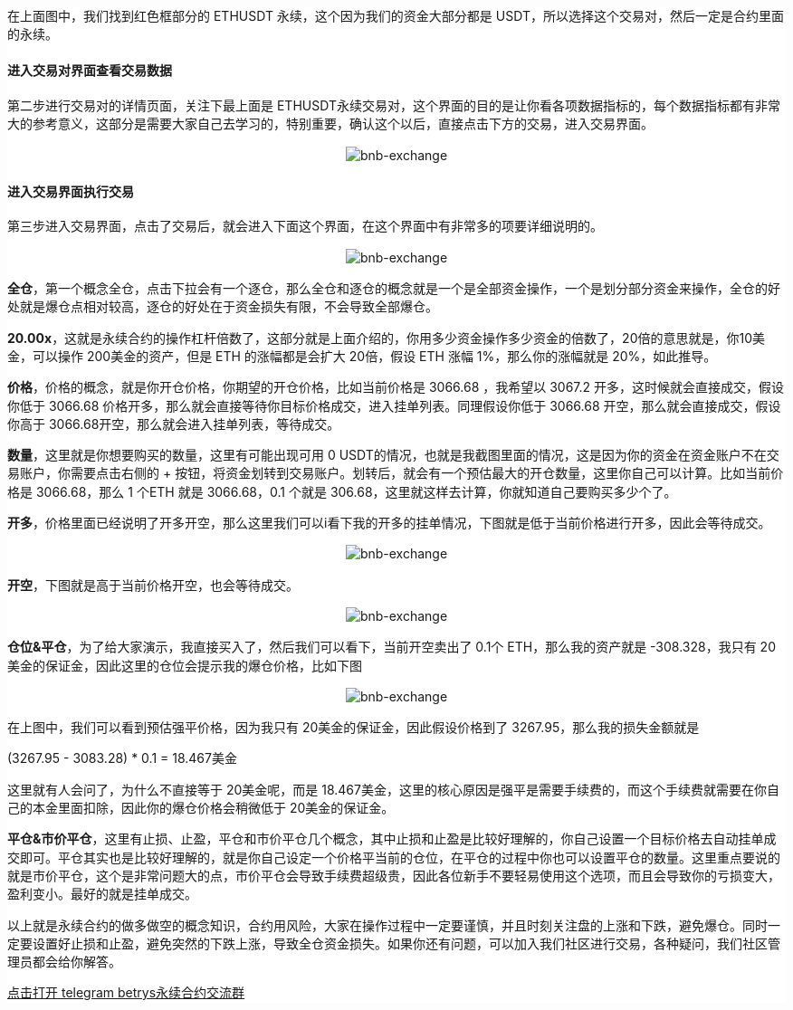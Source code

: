 在上面图中，我们找到红色框部分的 ETHUSDT 永续，这个因为我们的资金大部分都是 USDT，所以选择这个交易对，然后一定是合约里面的永续。

#### 进入交易对界面查看交易数据
第二步进行交易对的详情页面，关注下最上面是 ETHUSDT永续交易对，这个界面的目的是让你看各项数据指标的，每个数据指标都有非常大的参考意义，这部分是需要大家自己去学习的，特别重要，确认这个以后，直接点击下方的交易，进入交易界面。

<div align=center>
    <img alt="bnb-exchange" src="https://cdn.jsdelivr.net/gh/tggsearch/tggsearch.github.io/assets/img/okx-exchange-2.webp" class="page-img" width="50%" onerror="this.onerror=null;this.src='/assets/img/okx-exchange-2.webp'" />
</div>

#### 进入交易界面执行交易
第三步进入交易界面，点击了交易后，就会进入下面这个界面，在这个界面中有非常多的项要详细说明的。

<div align=center>
    <img alt="bnb-exchange" src="https://cdn.jsdelivr.net/gh/tggsearch/tggsearch.github.io/assets/img/okx-exchange-3.webp" class="page-img" width="50%" onerror="this.onerror=null;this.src='/assets/img/okx-exchange-3.webp'" />
</div>

**全仓**，第一个概念全仓，点击下拉会有一个逐仓，那么全仓和逐仓的概念就是一个是全部资金操作，一个是划分部分资金来操作，全仓的好处就是爆仓点相对较高，逐仓的好处在于资金损失有限，不会导致全部爆仓。

**20.00x**，这就是永续合约的操作杠杆倍数了，这部分就是上面介绍的，你用多少资金操作多少资金的倍数了，20倍的意思就是，你10美金，可以操作 200美金的资产，但是 ETH 的涨幅都是会扩大 20倍，假设 ETH 涨幅 1%，那么你的涨幅就是 20%，如此推导。

**价格**，价格的概念，就是你开仓价格，你期望的开仓价格，比如当前价格是 3066.68 ，我希望以 3067.2 开多，这时候就会直接成交，假设你低于 3066.68 价格开多，那么就会直接等待你目标价格成交，进入挂单列表。同理假设你低于 3066.68 开空，那么就会直接成交，假设你高于 3066.68开空，那么就会进入挂单列表，等待成交。

**数量**，这里就是你想要购买的数量，这里有可能出现可用 0 USDT的情况，也就是我截图里面的情况，这是因为你的资金在资金账户不在交易账户，你需要点击右侧的 + 按钮，将资金划转到交易账户。划转后，就会有一个预估最大的开仓数量，这里你自己可以计算。比如当前价格是 3066.68，那么 1 个ETH 就是 3066.68，0.1 个就是 306.68，这里就这样去计算，你就知道自己要购买多少个了。

**开多**，价格里面已经说明了开多开空，那么这里我们可以i看下我的开多的挂单情况，下图就是低于当前价格进行开多，因此会等待成交。

<div align=center>
    <img alt="bnb-exchange" src="https://cdn.jsdelivr.net/gh/tggsearch/tggsearch.github.io/assets/img/okx-exchange-5.webp" class="page-img" width="50%" onerror="this.onerror=null;this.src='/assets/img/okx-exchange-5.webp'" />
</div>

**开空**，下图就是高于当前价格开空，也会等待成交。

<div align=center>
    <img alt="bnb-exchange" src="https://cdn.jsdelivr.net/gh/tggsearch/tggsearch.github.io/assets/img/okx-exchange-4.webp" class="page-img" width="50%" onerror="this.onerror=null;this.src='/assets/img/okx-exchange-4.webp'" />
</div>

**仓位&平仓**，为了给大家演示，我直接买入了，然后我们可以看下，当前开空卖出了 0.1个 ETH，那么我的资产就是 -308.328，我只有 20 美金的保证金，因此这里的仓位会提示我的爆仓价格，比如下图

<div align=center>
    <img alt="bnb-exchange" src="https://cdn.jsdelivr.net/gh/tggsearch/tggsearch.github.io/assets/img/okx-exchange-6.webp" class="page-img" width="50%" onerror="this.onerror=null;this.src='/assets/img/okx-exchange-6.webp'" />
</div>

在上图中，我们可以看到预估强平价格，因为我只有 20美金的保证金，因此假设价格到了 3267.95，那么我的损失金额就是

(3267.95 - 3083.28) * 0.1 = 18.467美金

这里就有人会问了，为什么不直接等于 20美金呢，而是 18.467美金，这里的核心原因是强平是需要手续费的，而这个手续费就需要在你自己的本金里面扣除，因此你的爆仓价格会稍微低于 20美金的保证金。

**平仓&市价平仓**，这里有止损、止盈，平仓和市价平仓几个概念，其中止损和止盈是比较好理解的，你自己设置一个目标价格去自动挂单成交即可。平仓其实也是比较好理解的，就是你自己设定一个价格平当前的仓位，在平仓的过程中你也可以设置平仓的数量。这里重点要说的就是市价平仓，这个是非常问题大的点，市价平仓会导致手续费超级贵，因此各位新手不要轻易使用这个选项，而且会导致你的亏损变大，盈利变小。最好的就是挂单成交。

以上就是永续合约的做多做空的概念知识，合约用风险，大家在操作过程中一定要谨慎，并且时刻关注盘的上涨和下跌，避免爆仓。同时一定要设置好止损和止盈，避免突然的下跌上涨，导致全仓资金损失。如果你还有问题，可以加入我们社区进行交易，各种疑问，我们社区管理员都会给你解答。

[点击打开 telegram betrys永续合约交流群](./302.html?target=https://t.me/okxbnbEx)